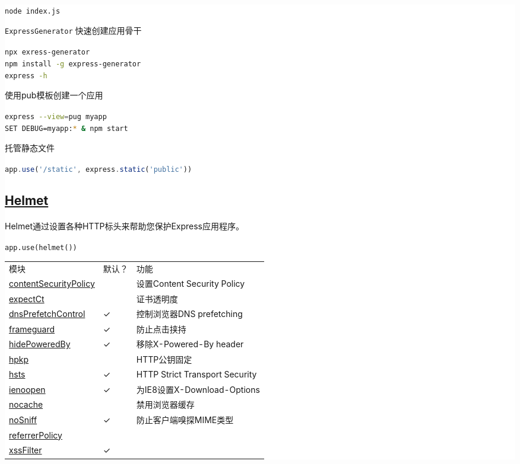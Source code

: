 ```sh
node index.js
```

`ExpressGenerator` 快速创建应用骨干

```sh
npx exress-generator
npm install -g express-generator
express -h
```

使用pub模板创建一个应用

```sh
express --view=pug myapp
SET DEBUG=myapp:* & npm start
```

托管静态文件

```js
app.use('/static', express.static('public'))
```



## [Helmet](https://www.kancloud.cn/surahe/front-end-notebook/773986)

Helmet通过设置各种HTTP标头来帮助您保护Express应用程序。

`app.use(helmet())`

|                                                              |        |                                |
| :----------------------------------------------------------- | :----- | :----------------------------- |
| 模块                                                         | 默认？ | 功能                           |
| [contentSecurityPolicy](https://helmetjs.github.io/docs/csp/) |        | 设置Content Security Policy    |
| [expectCt](https://helmetjs.github.io/docs/expect-ct/)       |        | 证书透明度                     |
| [dnsPrefetchControl](https://helmetjs.github.io/docs/dns-prefetch-control) | ✓      | 控制浏览器DNS prefetching      |
| [frameguard](https://helmetjs.github.io/docs/frameguard/)    | ✓      | 防止点击挟持                   |
| [hidePoweredBy](https://helmetjs.github.io/docs/hide-powered-by) | ✓      | 移除X-Powered-By header        |
| [hpkp](https://helmetjs.github.io/docs/hpkp/)                |        | HTTP公钥固定                   |
| [hsts](https://helmetjs.github.io/docs/hsts/)                | ✓      | HTTP Strict Transport Security |
| [ienoopen](https://helmetjs.github.io/docs/ienoopen/)        | ✓      | 为IE8设置X-Download-Options    |
| [nocache](https://helmetjs.github.io/docs/nocache/)          |        | 禁用浏览器缓存                 |
| [noSniff](https://www.npmjs.com/package/helmet)              | ✓      | 防止客户端嗅探MIME类型         |
| [referrerPolicy](https://helmetjs.github.io/docs/referrer-policy) |        |                                |
| [xssFilter](https://helmetjs.github.io/docs/xss-filter)      | ✓      |                                |
